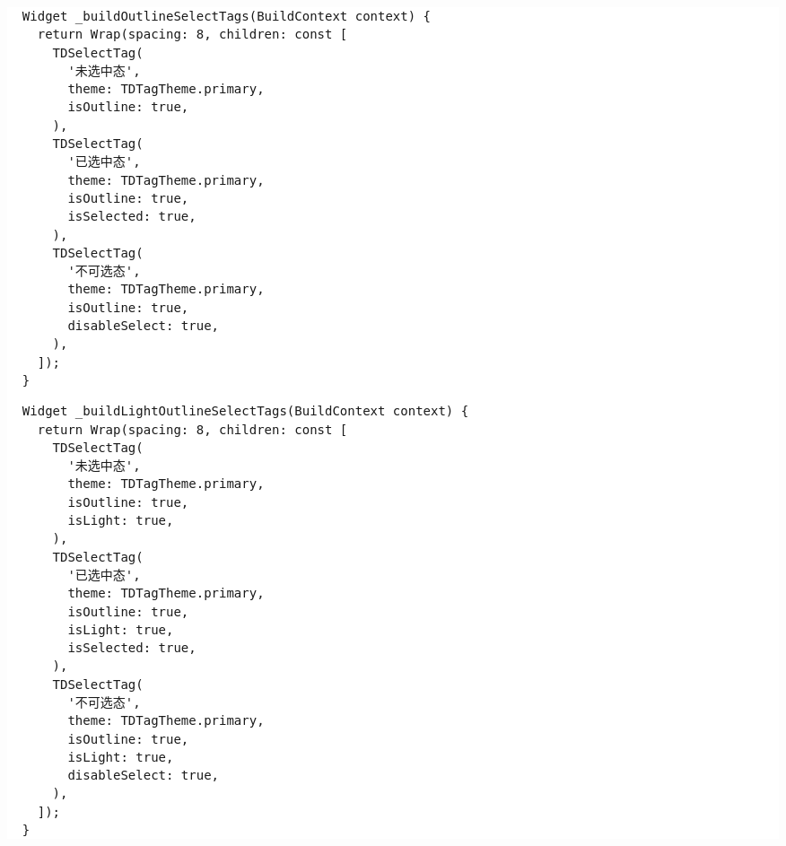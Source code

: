 <td-code-block panel="Dart">

  <pre slot="Dart" lang="javascript">
  Widget _buildOutlineSelectTags(BuildContext context) {
    return Wrap(spacing: 8, children: const [
      TDSelectTag(
        '未选中态',
        theme: TDTagTheme.primary,
        isOutline: true,
      ),
      TDSelectTag(
        '已选中态',
        theme: TDTagTheme.primary,
        isOutline: true,
        isSelected: true,
      ),
      TDSelectTag(
        '不可选态',
        theme: TDTagTheme.primary,
        isOutline: true,
        disableSelect: true,
      ),
    ]);
  }</pre>

</td-code-block>
                

          
<td-code-block panel="Dart">

  <pre slot="Dart" lang="javascript">
  Widget _buildLightOutlineSelectTags(BuildContext context) {
    return Wrap(spacing: 8, children: const [
      TDSelectTag(
        '未选中态',
        theme: TDTagTheme.primary,
        isOutline: true,
        isLight: true,
      ),
      TDSelectTag(
        '已选中态',
        theme: TDTagTheme.primary,
        isOutline: true,
        isLight: true,
        isSelected: true,
      ),
      TDSelectTag(
        '不可选态',
        theme: TDTagTheme.primary,
        isOutline: true,
        isLight: true,
        disableSelect: true,
      ),
    ]);
  }</pre>
